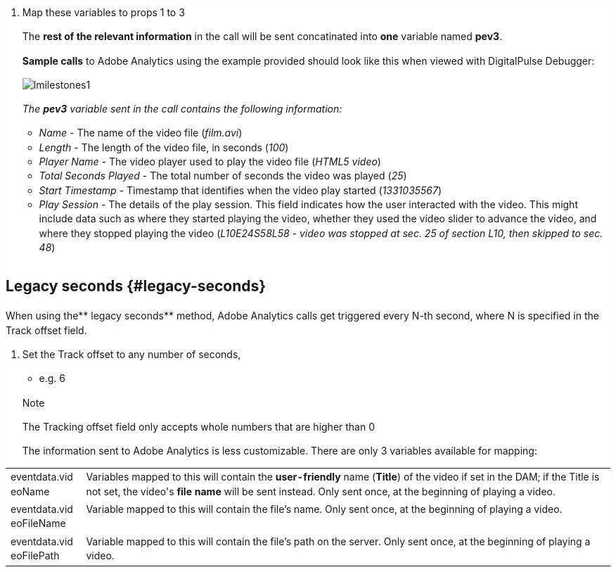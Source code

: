 1. Map these variables to props 1 to 3

   The **rest of the relevant information** in the call will be sent concatinated into **one** variable named **pev3**.

   **Sample calls** to Adobe Analytics using the example provided should look like this when viewed with DigitalPulse Debugger:

   ![lmilestones1](assets/lmilestones1.png)

   *The **pev3** variable sent in the call contains the following information:*

    * *Name* - The name of the video file (*film.avi*)
    * *Length* - The length of the video file, in seconds (*100*)
    * *Player Name* - The video player used to play the video file (*HTML5 video*)
    * *Total Seconds Played* - The total number of seconds the video was played (*25*)
    * *Start Timestamp* - Timestamp that identifies when the video play started (*1331035567*)
    * *Play Session* - The details of the play session. This field indicates how the user interacted with the video. This might include data such as where they started playing the video, whether they used the video slider to advance the video, and where they stopped playing the video (*L10E24S58L58 - video was stopped at sec. 25 of section L10, then skipped to sec. 48*)

## Legacy seconds {#legacy-seconds}

When using the** legacy seconds** method, Adobe Analytics calls get triggered every N-th second, where N is specified in the Track offset field.

1. Set the Track offset to any number of seconds,

    * e.g. 6

   >[!NOTE]
   >
   >The Tracking offset field only accepts whole numbers that are higher than 0

   The information sent to Adobe Analytics is less customizable. There are only 3 variables available for mapping:

<table> 
 <tbody> 
  <tr> 
   <td>eventdata.videoName <br /> </td> 
   <td>Variables mapped to this will contain the <strong>user-friendly</strong> name (<strong>Title</strong>) of the video if set in the DAM; if the Title is not set, the video's <strong>file name</strong> will be sent instead. Only sent once, at the beginning of playing a video.<br /> </td> 
  </tr> 
  <tr> 
   <td>eventdata.videoFileName </td> 
   <td>Variable mapped to this will contain the file’s name. Only sent once, at the beginning of playing a video.</td> 
  </tr> 
  <tr> 
   <td>eventdata.videoFilePath </td> 
   <td>Variable mapped to this will contain the file’s path on the server. Only sent once, at the beginning of playing a video.</td> 
  </tr> 
 </tbody> 
</table>
